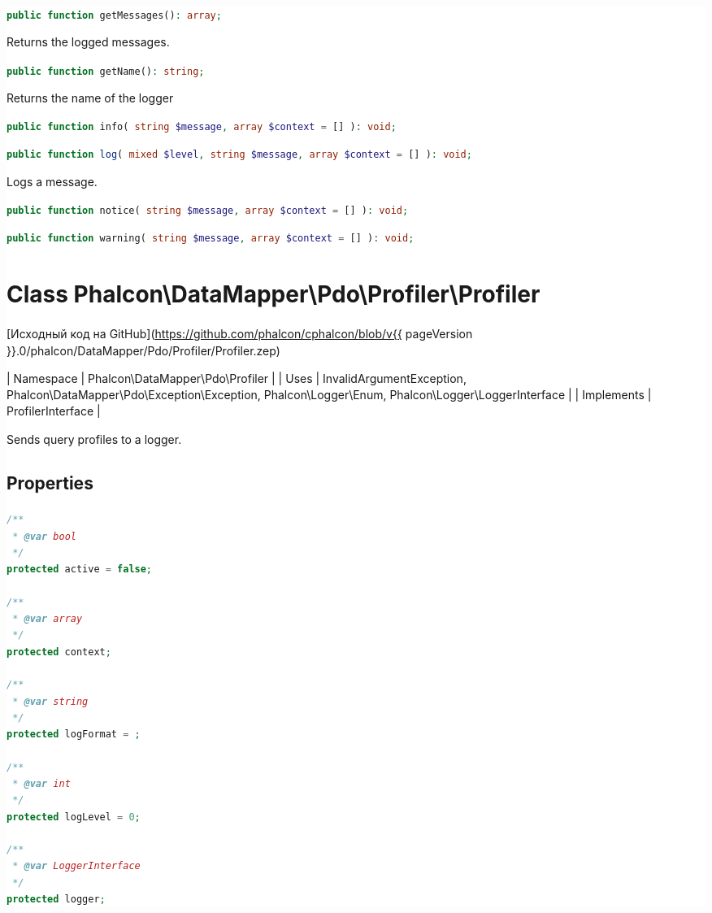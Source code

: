 
```php
public function getMessages(): array;
```
Returns the logged messages.


```php
public function getName(): string;
```
Returns the name of the logger


```php
public function info( string $message, array $context = [] ): void;
```

```php
public function log( mixed $level, string $message, array $context = [] ): void;
```
Logs a message.


```php
public function notice( string $message, array $context = [] ): void;
```

```php
public function warning( string $message, array $context = [] ): void;
```





<h1 id="datamapper-pdo-profiler-profiler">Class Phalcon\DataMapper\Pdo\Profiler\Profiler</h1>

[Исходный код на GitHub](https://github.com/phalcon/cphalcon/blob/v{{ pageVersion }}.0/phalcon/DataMapper/Pdo/Profiler/Profiler.zep)

| Namespace  | Phalcon\DataMapper\Pdo\Profiler | | Uses       | InvalidArgumentException, Phalcon\DataMapper\Pdo\Exception\Exception, Phalcon\Logger\Enum, Phalcon\Logger\LoggerInterface | | Implements | ProfilerInterface |

Sends query profiles to a logger.

## Properties
```php
/**
 * @var bool
 */
protected active = false;

/**
 * @var array
 */
protected context;

/**
 * @var string
 */
protected logFormat = ;

/**
 * @var int
 */
protected logLevel = 0;

/**
 * @var LoggerInterface
 */
protected logger;

```

